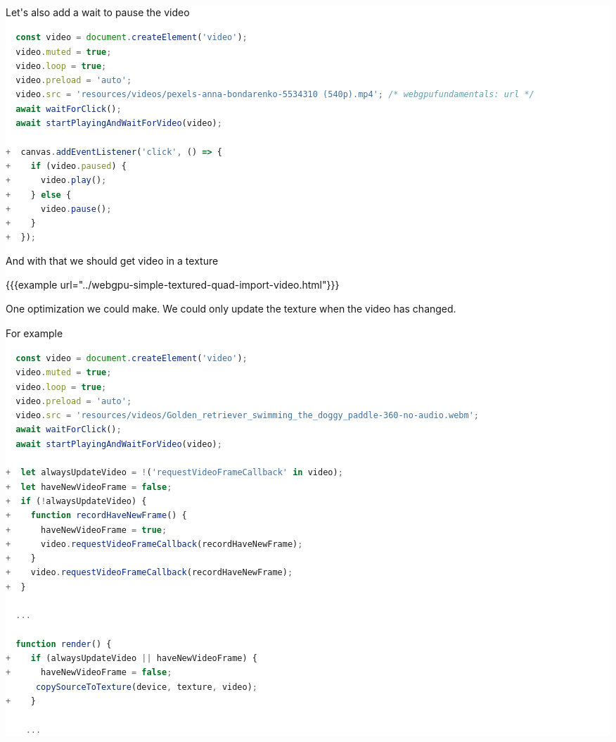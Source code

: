 Let's also add a wait to pause the video

```js
  const video = document.createElement('video');
  video.muted = true;
  video.loop = true;
  video.preload = 'auto';
  video.src = 'resources/videos/pexels-anna-bondarenko-5534310 (540p).mp4'; /* webgpufundamentals: url */
  await waitForClick();
  await startPlayingAndWaitForVideo(video);

+  canvas.addEventListener('click', () => {
+    if (video.paused) {
+      video.play();
+    } else {
+      video.pause();
+    }
+  });
```

And with that we should get video in a texture

{{{example url="../webgpu-simple-textured-quad-import-video.html"}}}

One optimization we could make. We could only update the texture when 
the video has changed.

For example

```js
  const video = document.createElement('video');
  video.muted = true;
  video.loop = true;
  video.preload = 'auto';
  video.src = 'resources/videos/Golden_retriever_swimming_the_doggy_paddle-360-no-audio.webm';
  await waitForClick();
  await startPlayingAndWaitForVideo(video);

+  let alwaysUpdateVideo = !('requestVideoFrameCallback' in video);
+  let haveNewVideoFrame = false;
+  if (!alwaysUpdateVideo) {
+    function recordHaveNewFrame() {
+      haveNewVideoFrame = true;
+      video.requestVideoFrameCallback(recordHaveNewFrame);
+    }
+    video.requestVideoFrameCallback(recordHaveNewFrame);
+  }

  ...

  function render() {
+    if (alwaysUpdateVideo || haveNewVideoFrame) {
+      haveNewVideoFrame = false;
      copySourceToTexture(device, texture, video);
+    }

    ...
```
